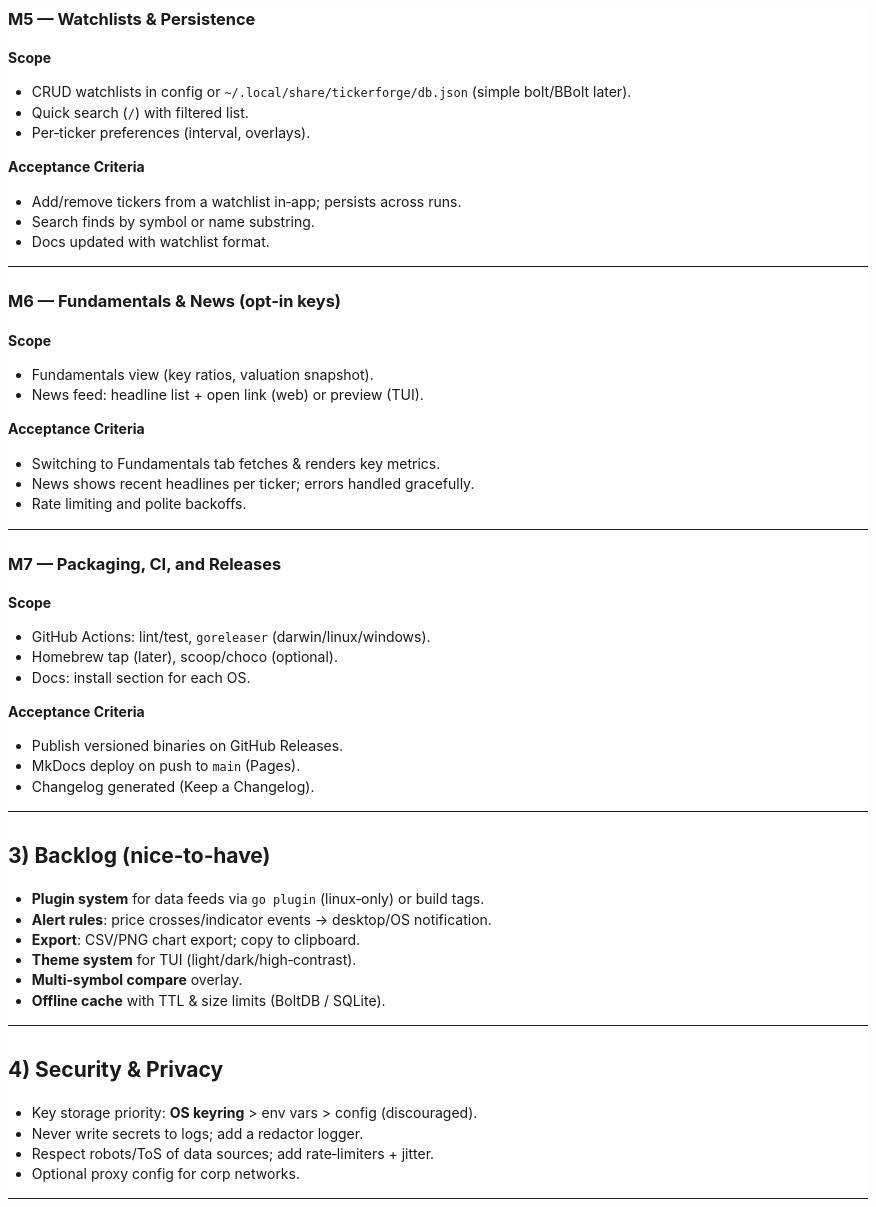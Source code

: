 
### M5 — Watchlists & Persistence
**Scope**
- CRUD watchlists in config or `~/.local/share/tickerforge/db.json` (simple bolt/BBolt later).
- Quick search (`/`) with filtered list.
- Per‑ticker preferences (interval, overlays).

**Acceptance Criteria**
- Add/remove tickers from a watchlist in‑app; persists across runs.
- Search finds by symbol or name substring.
- Docs updated with watchlist format.

---

### M6 — Fundamentals & News (opt‑in keys)
**Scope**
- Fundamentals view (key ratios, valuation snapshot).
- News feed: headline list + open link (web) or preview (TUI).

**Acceptance Criteria**
- Switching to Fundamentals tab fetches & renders key metrics.
- News shows recent headlines per ticker; errors handled gracefully.
- Rate limiting and polite backoffs.

---

### M7 — Packaging, CI, and Releases
**Scope**
- GitHub Actions: lint/test, `goreleaser` (darwin/linux/windows).
- Homebrew tap (later), scoop/choco (optional).
- Docs: install section for each OS.

**Acceptance Criteria**
- Publish versioned binaries on GitHub Releases.
- MkDocs deploy on push to `main` (Pages).
- Changelog generated (Keep a Changelog).

---

## 3) Backlog (nice‑to‑have)
- **Plugin system** for data feeds via `go plugin` (linux‑only) or build tags.
- **Alert rules**: price crosses/indicator events → desktop/OS notification.
- **Export**: CSV/PNG chart export; copy to clipboard.
- **Theme system** for TUI (light/dark/high‑contrast).
- **Multi‑symbol compare** overlay.
- **Offline cache** with TTL & size limits (BoltDB / SQLite).

---

## 4) Security & Privacy
- Key storage priority: **OS keyring** > env vars > config (discouraged).
- Never write secrets to logs; add a redactor logger.
- Respect robots/ToS of data sources; add rate‑limiters + jitter.
- Optional proxy config for corp networks.

---